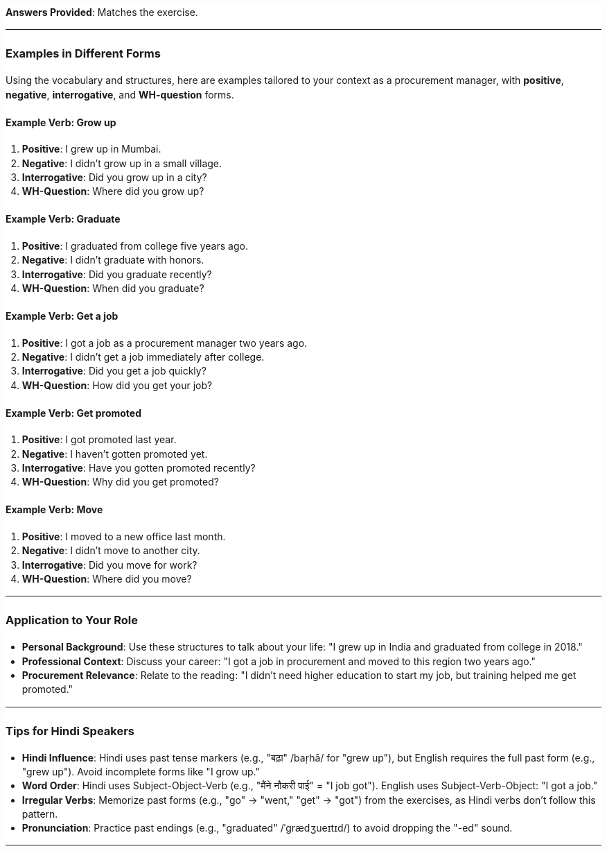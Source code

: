 **Answers Provided**: Matches the exercise.

---

### Examples in Different Forms
Using the vocabulary and structures, here are examples tailored to your context as a procurement manager, with **positive**, **negative**, **interrogative**, and **WH-question** forms.

#### Example Verb: Grow up
1. **Positive**: I grew up in Mumbai.
2. **Negative**: I didn’t grow up in a small village.
3. **Interrogative**: Did you grow up in a city?
4. **WH-Question**: Where did you grow up?

#### Example Verb: Graduate
1. **Positive**: I graduated from college five years ago.
2. **Negative**: I didn’t graduate with honors.
3. **Interrogative**: Did you graduate recently?
4. **WH-Question**: When did you graduate?

#### Example Verb: Get a job
1. **Positive**: I got a job as a procurement manager two years ago.
2. **Negative**: I didn’t get a job immediately after college.
3. **Interrogative**: Did you get a job quickly?
4. **WH-Question**: How did you get your job?

#### Example Verb: Get promoted
1. **Positive**: I got promoted last year.
2. **Negative**: I haven’t gotten promoted yet.
3. **Interrogative**: Have you gotten promoted recently?
4. **WH-Question**: Why did you get promoted?

#### Example Verb: Move
1. **Positive**: I moved to a new office last month.
2. **Negative**: I didn’t move to another city.
3. **Interrogative**: Did you move for work?
4. **WH-Question**: Where did you move?

---

### Application to Your Role
- **Personal Background**: Use these structures to talk about your life: "I grew up in India and graduated from college in 2018."
- **Professional Context**: Discuss your career: "I got a job in procurement and moved to this region two years ago."
- **Procurement Relevance**: Relate to the reading: "I didn’t need higher education to start my job, but training helped me get promoted."

---

### Tips for Hindi Speakers
- **Hindi Influence**: Hindi uses past tense markers (e.g., "बढ़ा" /baṛhā/ for "grew up"), but English requires the full past form (e.g., "grew up"). Avoid incomplete forms like "I grow up."
- **Word Order**: Hindi uses Subject-Object-Verb (e.g., "मैंने नौकरी पाई" = "I job got"). English uses Subject-Verb-Object: "I got a job."
- **Irregular Verbs**: Memorize past forms (e.g., "go" → "went," "get" → "got") from the exercises, as Hindi verbs don’t follow this pattern.
- **Pronunciation**: Practice past endings (e.g., "graduated" /ˈɡrædʒueɪtɪd/) to avoid dropping the "-ed" sound.

---